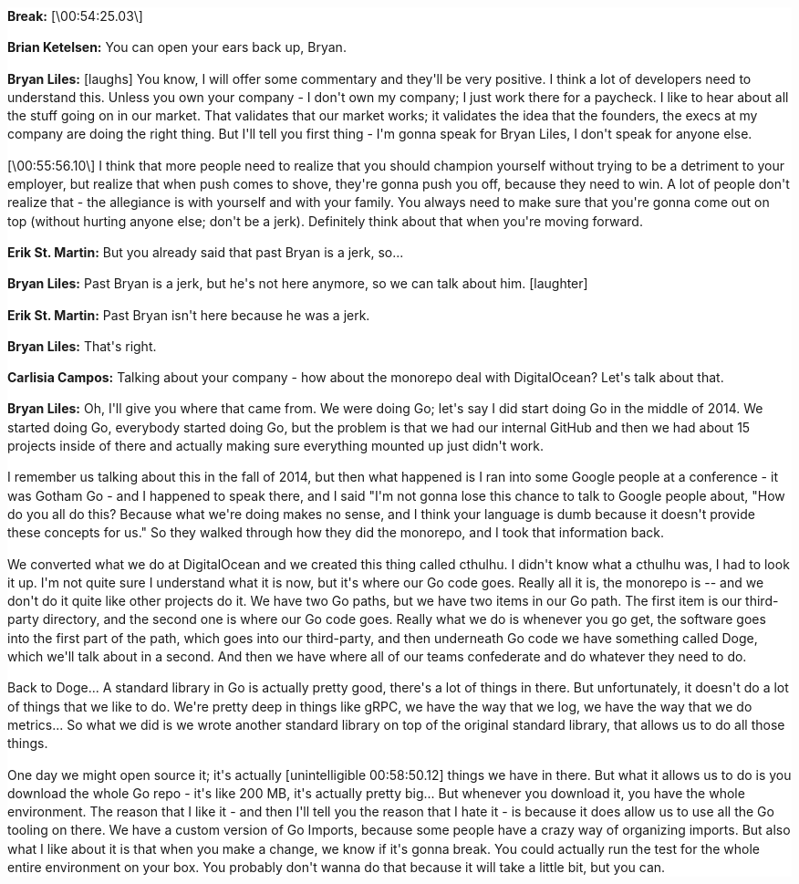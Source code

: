 **Break:** \[\\00:54:25.03\\\]

**Brian Ketelsen:** You can open your ears back up, Bryan.

**Bryan Liles:** \[laughs\] You know, I will offer some commentary and they'll be very positive. I think a lot of developers need to understand this. Unless you own your company - I don't own my company; I just work there for a paycheck. I like to hear about all the stuff going on in our market. That validates that our market works; it validates the idea that the founders, the execs at my company are doing the right thing. But I'll tell you first thing - I'm gonna speak for Bryan Liles, I don't speak for anyone else.

\[\\00:55:56.10\\\] I think that more people need to realize that you should champion yourself without trying to be a detriment to your employer, but realize that when push comes to shove, they're gonna push you off, because they need to win. A lot of people don't realize that - the allegiance is with yourself and with your family. You always need to make sure that you're gonna come out on top (without hurting anyone else; don't be a jerk). Definitely think about that when you're moving forward.

**Erik St. Martin:** But you already said that past Bryan is a jerk, so...

**Bryan Liles:** Past Bryan is a jerk, but he's not here anymore, so we can talk about him. \[laughter\]

**Erik St. Martin:** Past Bryan isn't here because he was a jerk.

**Bryan Liles:** That's right.

**Carlisia Campos:** Talking about your company - how about the monorepo deal with DigitalOcean? Let's talk about that.

**Bryan Liles:** Oh, I'll give you where that came from. We were doing Go; let's say I did start doing Go in the middle of 2014. We started doing Go, everybody started doing Go, but the problem is that we had our internal GitHub and then we had about 15 projects inside of there and actually making sure everything mounted up just didn't work.

I remember us talking about this in the fall of 2014, but then what happened is I ran into some Google people at a conference - it was Gotham Go - and I happened to speak there, and I said "I'm not gonna lose this chance to talk to Google people about, "How do you all do this? Because what we're doing makes no sense, and I think your language is dumb because it doesn't provide these concepts for us." So they walked through how they did the monorepo, and I took that information back.

We converted what we do at DigitalOcean and we created this thing called cthulhu. I didn't know what a cthulhu was, I had to look it up. I'm not quite sure I understand what it is now, but it's where our Go code goes. Really all it is, the monorepo is -- and we don't do it quite like other projects do it. We have two Go paths, but we have two items in our Go path. The first item is our third-party directory, and the second one is where our Go code goes. Really what we do is whenever you go get, the software goes into the first part of the path, which goes into our third-party, and then underneath Go code we have something called Doge, which we'll talk about in a second. And then we have where all of our teams confederate and do whatever they need to do.

Back to Doge... A standard library in Go is actually pretty good, there's a lot of things in there. But unfortunately, it doesn't do a lot of things that we like to do. We're pretty deep in things like gRPC, we have the way that we log, we have the way that we do metrics... So what we did is we wrote another standard library on top of the original standard library, that allows us to do all those things.

One day we might open source it; it's actually \[unintelligible 00:58:50.12\] things we have in there. But what it allows us to do is you download the whole Go repo - it's like 200 MB, it's actually pretty big... But whenever you download it, you have the whole environment. The reason that I like it - and then I'll tell you the reason that I hate it - is because it does allow us to use all the Go tooling on there. We have a custom version of Go Imports, because some people have a crazy way of organizing imports. But also what I like about it is that when you make a change, we know if it's gonna break. You could actually run the test for the whole entire environment on your box. You probably don't wanna do that because it will take a little bit, but you can.
